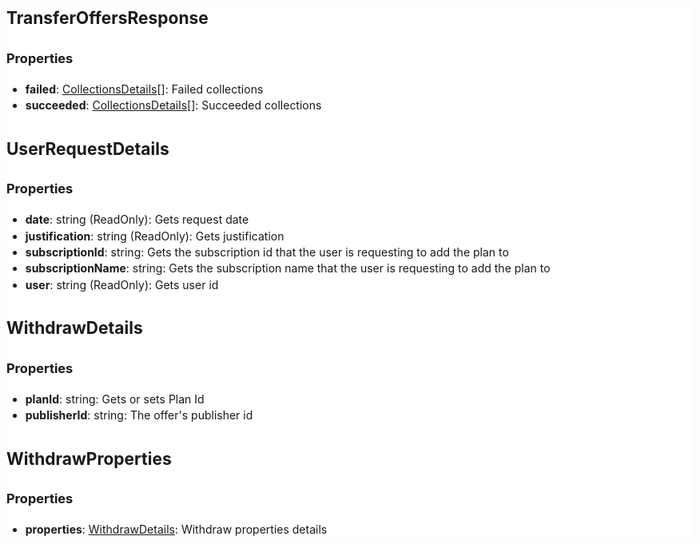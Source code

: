 ## TransferOffersResponse
### Properties
* **failed**: [CollectionsDetails](#collectionsdetails)[]: Failed collections
* **succeeded**: [CollectionsDetails](#collectionsdetails)[]: Succeeded collections

## UserRequestDetails
### Properties
* **date**: string (ReadOnly): Gets request date
* **justification**: string (ReadOnly): Gets justification
* **subscriptionId**: string: Gets the subscription id that the user is requesting to add the plan to
* **subscriptionName**: string: Gets the subscription name that the user is requesting to add the plan to
* **user**: string (ReadOnly): Gets user id

## WithdrawDetails
### Properties
* **planId**: string: Gets or sets Plan Id
* **publisherId**: string: The offer's publisher id

## WithdrawProperties
### Properties
* **properties**: [WithdrawDetails](#withdrawdetails): Withdraw properties details

